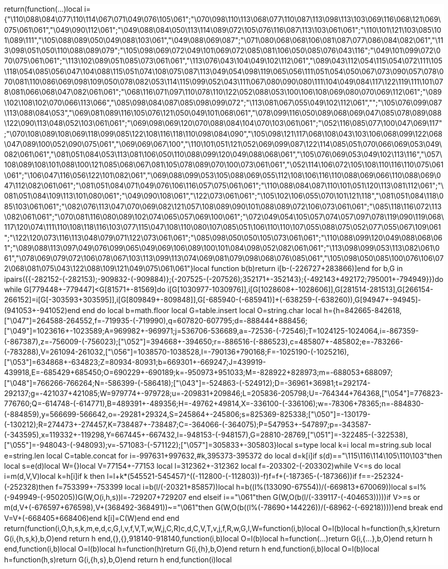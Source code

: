 return(function(...)local i={"\110\088\084\077\110\114\067\071\049\076\105\061";"\070\098\110\113\068\077\110\087\113\098\113\103\069\116\068\121\069\075\061\061","\049\090\112\061";"\049\088\084\050\113\114\089\072\105\076\116\087\113\103\061\061";"\110\101\121\103\085\101\089\111","\105\088\089\050\049\088\103\061","\049\088\069\087";"\071\080\068\068\106\081\087\077\086\084\082\061","\113\098\051\050\110\088\089\079";"\105\098\069\072\049\101\069\072\085\081\106\050\085\076\043\116";"\049\101\099\072\070\075\061\061";"\113\102\089\051\085\073\061\061","\113\076\043\104\049\102\112\061","\089\043\112\054\115\054\072\111\105\118\054\085\056\047\104\088\115\051\074\108\075\087\113\049\054\098\119\065\056\111\051\054\050\067\073\090\057\078\070\081\110\086\069\098\109\050\078\082\053\114\115\099\052\043\111\067\080\090\080\111\104\049\084\117\122\119\111\101\078\081\066\068\047\082\061\061";"\068\116\071\097\110\078\110\122\052\088\053\100\106\108\069\080\070\069\112\061";"\089\102\108\102\070\066\113\066","\085\098\084\087\085\098\099\072";"\113\081\067\055\049\102\112\061","";"\105\076\099\087\113\088\084\053","\069\081\089\116\105\076\121\050\049\101\068\061","\078\099\116\050\089\068\069\047\085\078\089\088\122\090\113\048\052\103\061\061";"\069\098\069\120\070\088\084\104\070\103\061\061";"\052\116\085\077\100\047\069\117";"\070\108\089\108\069\118\099\085\122\108\116\118\110\098\084\090","\105\098\121\117\068\108\043\103\106\068\099\122\068\047\089\100\052\090\075\061","\069\069\067\100","\110\101\051\121\052\069\099\087\122\114\085\051\070\066\069\053\049\082\061\061","\081\051\084\053\113\081\106\050\110\088\099\120\049\088\068\061","\105\076\069\053\049\102\113\116","\057\108\089\108\101\088\100\121\085\068\067\081\105\078\089\070\100\073\061\061","\052\114\106\072\105\108\110\116\110\075\061\061";"\106\047\116\056\122\101\082\061","\069\088\099\053\105\088\069\055\112\108\106\116\110\088\069\066\110\088\069\047\112\082\061\061";"\081\051\084\071\049\076\106\116\057\075\061\061";"\110\088\084\087\110\101\051\120\113\081\112\061";"\081\051\084\109\113\101\080\061";"\049\090\108\061","\122\073\061\061";"\105\102\106\055\070\101\121\118","\081\051\084\118\085\103\061\061";"\082\076\113\047\070\069\082\121\057\108\089\090\101\088\089\072\106\073\061\061";"\085\118\116\072\113\082\061\061";"\070\081\116\080\089\102\074\065\057\069\100\061";"\072\049\054\105\057\074\057\097\078\119\090\119\068\117\120\074\111\110\108\118\116\103\077\115\047\108\110\080\107\085\051\106\110\110\107\055\088\075\052\077\055\067\109\061";"\122\120\073\116\113\048\079\071\122\073\061\061";"\085\098\050\050\105\073\061\061";"\110\088\099\120\049\088\068\061";"\089\088\113\097\049\076\099\065\049\069\106\089\100\101\084\098\052\082\061\061";"\113\098\099\053\113\082\061\061","\078\069\079\072\106\078\067\103\113\099\113\074\069\081\079\098\068\076\085\061","\105\098\050\085\100\076\106\072\068\081\075\043\122\088\109\121\049\075\061\061"}local function b(b)return i[b-(-226727+283866)]end for b,G in ipairs({{-282152-(-282153);-909832-(-909884)};{-207525-(-207526);352171+-352143};{-492143+492172;795001+-794949}})do while G[779448+-779447]<G[81571+-81569]do i[G[1030977-1030976]],i[G[1028608+-1028606]],G[281514-281513],G[266154-266152]=i[G[-303593+303595]],i[G[809849+-809848]],G[-685940-(-685941)]+(-638259-(-638260)),G[94947+-94945]-(941053+-941052)end end do local b=math.floor local G=table.insert local O=string.char local h={h=842665-842618,["\047"]=264588-264552,f=-719935-(-719990),q=607820-607795;d=-888444+888456;["\049"]=1023616+-1023589;A=969982+-969971;j=536706-536689,a=-72536-(-72546);T=1024125-1024064,i=-867359-(-867387),z=-756009-(-756023);["\052"]=394668+-394650;r=-886516-(-886523),c=485807+-485802;e=-783266-(-783288),V=261094-261032,["\056"]=1038570-1038528,I=-790136+790168;F=-1025190-(-1025216),["\053"]=634868+-634823;Z=80934-80931;b=669301+-669247;J=439919-439918,E=-685429+685450;O=690229+-690189;k=-950973+951033;M=-828922+828973;m=-688053+688097;["\048"]=766266-766264;N=-586399-(-586418);["\043"]=-524863-(-524912);D=-36961+36981;t=292174-292137;g=-421037+421085;W=979774+-979728;u=-209831+209846;L=205836-205798;U=-764344+764368,["\054"]=776823-776760;Q=-614748-(-614771),B=489391+-489356;H=-49762+49814,X=-336100-(-336106);w=-78306+78365;n=-884830-(-884859),y=566699-566642,o=-29281+29324,S=245864+-245806;s=825369-825338;["\050"]=-130179-(-130212);R=274473+-274457,K=738487+-738487;C=-364066-(-364075);P=547953+-547897;p=-343587-(-343595),x=119332+-119298,Y=667445+-667432,l=-948153-(-948157),G=28810-28769,["\051"]=-322485-(-322538),["\055"]=-948043-(-948093);v=-571083-(-571122);["\057"]=305833+-305803}local s=type local k=i local m=string.sub local e=string.len local C=table.concat for i=-997631+997632,#k,395373-395372 do local d=k[i]if s(d)=="\115\116\114\105\110\103"then local s=e(d)local W={}local V=77154+-77153 local l=312362+-312362 local f=-203302-(-203302)while V<=s do local i=m(d,V,V)local k=h[i]if k then l=l+k*(545521-545457)^((-112800-(-112803))-f)f=f+(-187365-(-187366))if f==-252324-(-252328)then f=753399+-753399 local i=b(l/(-20321+85857))local h=b((l%(133090-67554))/(-669813+670069))local s=l%(-949949-(-950205))G(W,O(i,h,s))l=-729207+729207 end elseif i=="\061"then G(W,O(b(l/(-339117-(-404653)))))if V>=s or m(d,V+(-676597+676598),V+(368492-368491))~="\061"then G(W,O(b((l%(-78690+144226))/(-68962-(-69218)))))end break end V=V+(-668405+668406)end k[i]=C(W)end end end return(function(i,O,h,s,k,m,e,d,c,G,l,v,f,V,T,w,W,j,C,R)c,d,C,V,T,v,j,f,R,w,G,l,W=function(i,b)local O=l(b)local h=function(h,s,k)return G(i,{h,s,k},b,O)end return h end,{},{},918140-918140,function(i,b)local O=l(b)local h=function(...)return G(i,{...},b,O)end return h end,function(i,b)local O=l(b)local h=function(h)return G(i,{h},b,O)end return h end,function(i,b)local O=l(b)local h=function(h,s)return G(i,{h,s},b,O)end return h end,function(i)local